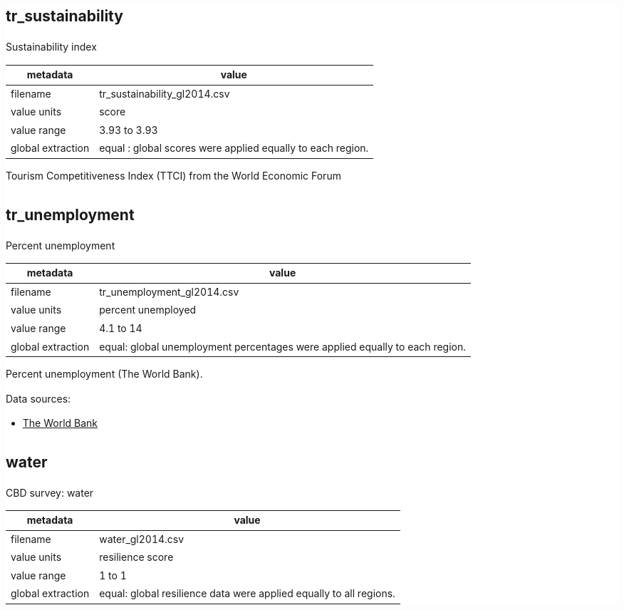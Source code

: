 

## tr_sustainability

Sustainability index

| metadata          | value                                                                |
|-------------------|----------------------------------------------------------------------|
| filename          | tr_sustainability_gl2014.csv                                                   |
| value units       | score                                                      |
| value range       | 3.93 to 3.93                               |
| global extraction | equal : global scores were applied equally to each region.  |

<p>Tourism Competitiveness Index (TTCI) from the World Economic Forum</p>



## tr_unemployment

Percent unemployment

| metadata          | value                                                                |
|-------------------|----------------------------------------------------------------------|
| filename          | tr_unemployment_gl2014.csv                                                   |
| value units       | percent unemployed                                                      |
| value range       | 4.1 to 14                               |
| global extraction | equal: global unemployment percentages were applied equally to each region.  |

<p>Percent unemployment (The World Bank).</p>

<p>Data sources:</p>

<ul>
<li><a href="http://data.worldbank.org/indicator/SL.UEM.TOTL.ZS">The World Bank</a></li>
</ul>



## water

CBD survey: water

| metadata          | value                                                                |
|-------------------|----------------------------------------------------------------------|
| filename          | water_gl2014.csv                                                   |
| value units       | resilience score                                                      |
| value range       | 1 to 1                               |
| global extraction | equal: global resilience data were applied equally to all regions. |
